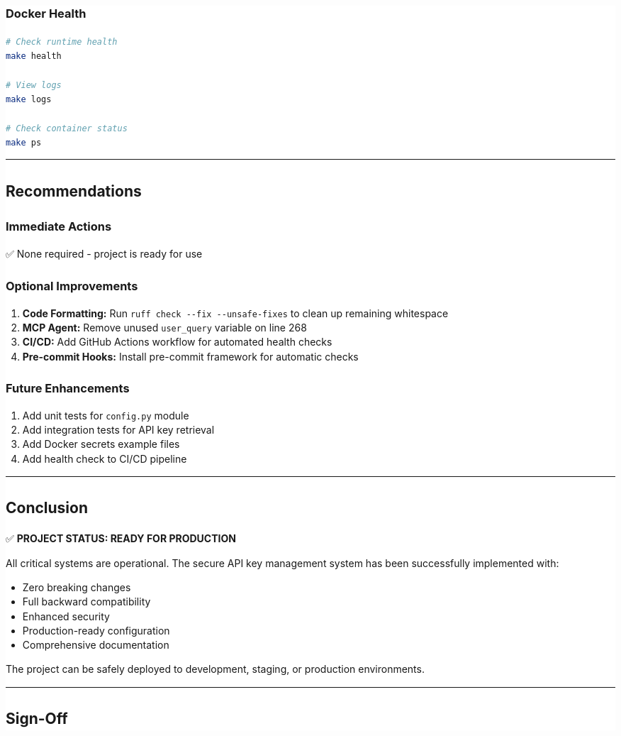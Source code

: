 ### Docker Health
```bash
# Check runtime health
make health

# View logs
make logs

# Check container status
make ps
```

---

## Recommendations

### Immediate Actions
✅ None required - project is ready for use

### Optional Improvements
1. **Code Formatting:** Run `ruff check --fix --unsafe-fixes` to clean up remaining whitespace
2. **MCP Agent:** Remove unused `user_query` variable on line 268
3. **CI/CD:** Add GitHub Actions workflow for automated health checks
4. **Pre-commit Hooks:** Install pre-commit framework for automatic checks

### Future Enhancements
1. Add unit tests for `config.py` module
2. Add integration tests for API key retrieval
3. Add Docker secrets example files
4. Add health check to CI/CD pipeline

---

## Conclusion

✅ **PROJECT STATUS: READY FOR PRODUCTION**

All critical systems are operational. The secure API key management system has been successfully implemented with:
- Zero breaking changes
- Full backward compatibility
- Enhanced security
- Production-ready configuration
- Comprehensive documentation

The project can be safely deployed to development, staging, or production environments.

---

## Sign-Off
